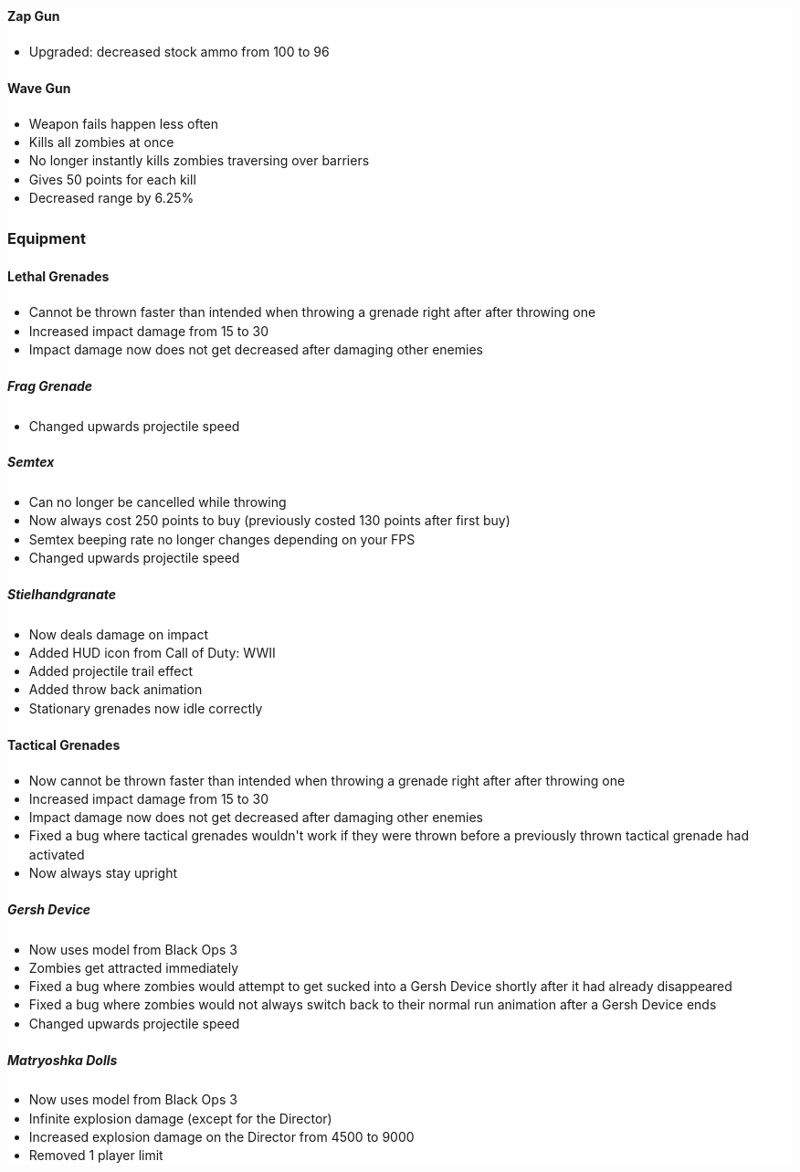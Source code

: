 #### Zap Gun
* Upgraded: decreased stock ammo from 100 to 96

#### Wave Gun
* Weapon fails happen less often
* Kills all zombies at once
* No longer instantly kills zombies traversing over barriers
* Gives 50 points for each kill
* Decreased range by 6.25%

### Equipment

#### Lethal Grenades
* Cannot be thrown faster than intended when throwing a grenade right after after throwing one
* Increased impact damage from 15 to 30
* Impact damage now does not get decreased after damaging other enemies

##### Frag Grenade
* Changed upwards projectile speed

##### Semtex
* Can no longer be cancelled while throwing
* Now always cost 250 points to buy (previously costed 130 points after first buy)
* Semtex beeping rate no longer changes depending on your FPS
* Changed upwards projectile speed

##### Stielhandgranate
* Now deals damage on impact
* Added HUD icon from Call of Duty: WWII
* Added projectile trail effect
* Added throw back animation
* Stationary grenades now idle correctly

#### Tactical Grenades
* Now cannot be thrown faster than intended when throwing a grenade right after after throwing one
* Increased impact damage from 15 to 30
* Impact damage now does not get decreased after damaging other enemies
* Fixed a bug where tactical grenades wouldn't work if they were thrown before a previously thrown tactical grenade had activated
* Now always stay upright

##### Gersh Device
* Now uses model from Black Ops 3
* Zombies get attracted immediately
* Fixed a bug where zombies would attempt to get sucked into a Gersh Device shortly after it had already disappeared
* Fixed a bug where zombies would not always switch back to their normal run animation after a Gersh Device ends
* Changed upwards projectile speed

##### Matryoshka Dolls
* Now uses model from Black Ops 3
* Infinite explosion damage (except for the Director)
* Increased explosion damage on the Director from 4500 to 9000
* Removed 1 player limit
